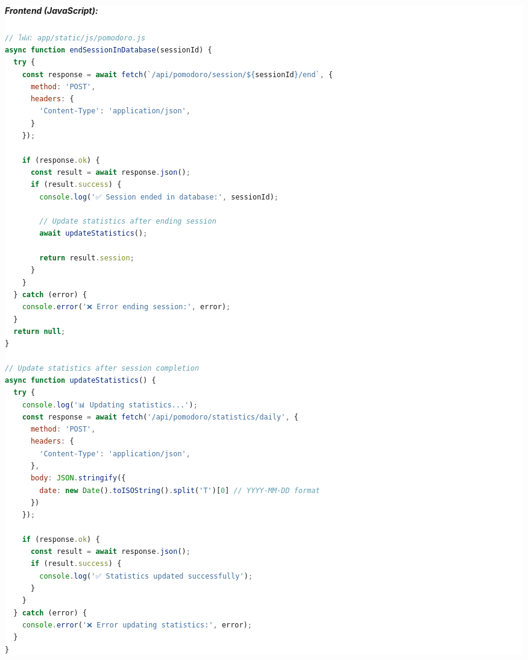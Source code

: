##### Frontend (JavaScript):
```javascript
// ไฟล์: app/static/js/pomodoro.js
async function endSessionInDatabase(sessionId) {
  try {
    const response = await fetch(`/api/pomodoro/session/${sessionId}/end`, {
      method: 'POST',
      headers: {
        'Content-Type': 'application/json',
      }
    });

    if (response.ok) {
      const result = await response.json();
      if (result.success) {
        console.log('✅ Session ended in database:', sessionId);
        
        // Update statistics after ending session
        await updateStatistics();
        
        return result.session;
      }
    }
  } catch (error) {
    console.error('❌ Error ending session:', error);
  }
  return null;
}

// Update statistics after session completion
async function updateStatistics() {
  try {
    console.log('📊 Updating statistics...');
    const response = await fetch('/api/pomodoro/statistics/daily', {
      method: 'POST',
      headers: {
        'Content-Type': 'application/json',
      },
      body: JSON.stringify({
        date: new Date().toISOString().split('T')[0] // YYYY-MM-DD format
      })
    });

    if (response.ok) {
      const result = await response.json();
      if (result.success) {
        console.log('✅ Statistics updated successfully');
      }
    }
  } catch (error) {
    console.error('❌ Error updating statistics:', error);
  }
}
```
